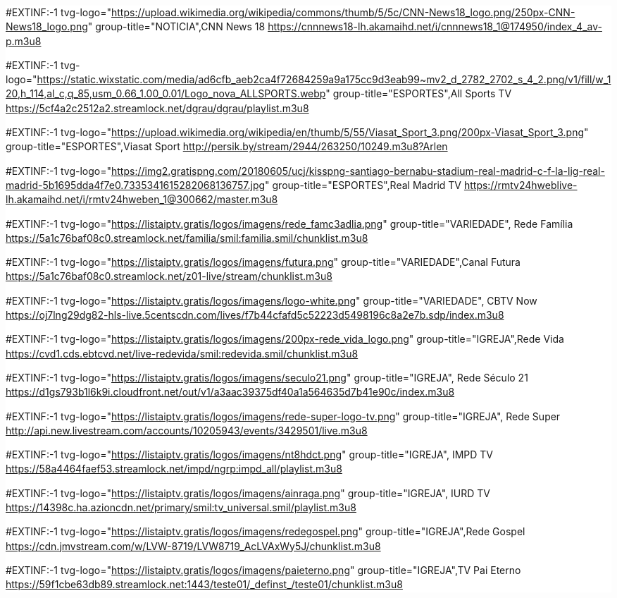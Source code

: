 #EXTINF:-1 tvg-logo="https://upload.wikimedia.org/wikipedia/commons/thumb/5/5c/CNN-News18_logo.png/250px-CNN-News18_logo.png" group-title="NOTICIA",CNN News 18
https://cnnnews18-lh.akamaihd.net/i/cnnnews18_1@174950/index_4_av-p.m3u8
 
#EXTINF:-1 tvg-logo="https://static.wixstatic.com/media/ad6cfb_aeb2ca4f72684259a9a175cc9d3eab99~mv2_d_2782_2702_s_4_2.png/v1/fill/w_120,h_114,al_c,q_85,usm_0.66_1.00_0.01/Logo_nova_ALLSPORTS.webp" group-title="ESPORTES",All Sports TV
https://5cf4a2c2512a2.streamlock.net/dgrau/dgrau/playlist.m3u8
 
#EXTINF:-1 tvg-logo="https://upload.wikimedia.org/wikipedia/en/thumb/5/55/Viasat_Sport_3.png/200px-Viasat_Sport_3.png" group-title="ESPORTES",Viasat Sport
http://persik.by/stream/2944/263250/10249.m3u8?Arlen
 
#EXTINF:-1 tvg-logo="https://img2.gratispng.com/20180605/ucj/kisspng-santiago-bernabu-stadium-real-madrid-c-f-la-lig-real-madrid-5b1695dda4f7e0.7335341615282068136757.jpg" group-title="ESPORTES",Real Madrid TV
https://rmtv24hweblive-lh.akamaihd.net/i/rmtv24hweben_1@300662/master.m3u8
 
#EXTINF:-1 tvg-logo="https://listaiptv.gratis/logos/imagens/rede_famc3adlia.png" group-title="VARIEDADE", Rede Família
https://5a1c76baf08c0.streamlock.net/familia/smil:familia.smil/chunklist.m3u8
 
#EXTINF:-1 tvg-logo="https://listaiptv.gratis/logos/imagens/futura.png" group-title="VARIEDADE",Canal Futura
https://5a1c76baf08c0.streamlock.net/z01-live/stream/chunklist.m3u8
 
#EXTINF:-1 tvg-logo="https://listaiptv.gratis/logos/imagens/logo-white.png" group-title="VARIEDADE", CBTV Now
https://oj7lng29dg82-hls-live.5centscdn.com/lives/f7b44cfafd5c52223d5498196c8a2e7b.sdp/index.m3u8
 
#EXTINF:-1 tvg-logo="https://listaiptv.gratis/logos/imagens/200px-rede_vida_logo.png" group-title="IGREJA",Rede Vida
https://cvd1.cds.ebtcvd.net/live-redevida/smil:redevida.smil/chunklist.m3u8
 
#EXTINF:-1 tvg-logo="https://listaiptv.gratis/logos/imagens/seculo21.png" group-title="IGREJA", Rede Século 21
https://d1gs793b1l6k9i.cloudfront.net/out/v1/a3aac39375df40a1a564635d7b41e90c/index.m3u8
 
#EXTINF:-1 tvg-logo="https://listaiptv.gratis/logos/imagens/rede-super-logo-tv.png" group-title="IGREJA", Rede Super
http://api.new.livestream.com/accounts/10205943/events/3429501/live.m3u8
 
#EXTINF:-1 tvg-logo="https://listaiptv.gratis/logos/imagens/nt8hdct.png" group-title="IGREJA", IMPD TV
https://58a4464faef53.streamlock.net/impd/ngrp:impd_all/playlist.m3u8
 
#EXTINF:-1 tvg-logo="https://listaiptv.gratis/logos/imagens/ainraga.png" group-title="IGREJA", IURD TV
https://14398c.ha.azioncdn.net/primary/smil:tv_universal.smil/playlist.m3u8
 
#EXTINF:-1 tvg-logo="https://listaiptv.gratis/logos/imagens/redegospel.png" group-title="IGREJA",Rede Gospel
https://cdn.jmvstream.com/w/LVW-8719/LVW8719_AcLVAxWy5J/chunklist.m3u8
 
#EXTINF:-1 tvg-logo="https://listaiptv.gratis/logos/imagens/paieterno.png" group-title="IGREJA",TV Pai Eterno
https://59f1cbe63db89.streamlock.net:1443/teste01/_definst_/teste01/chunklist.m3u8
 